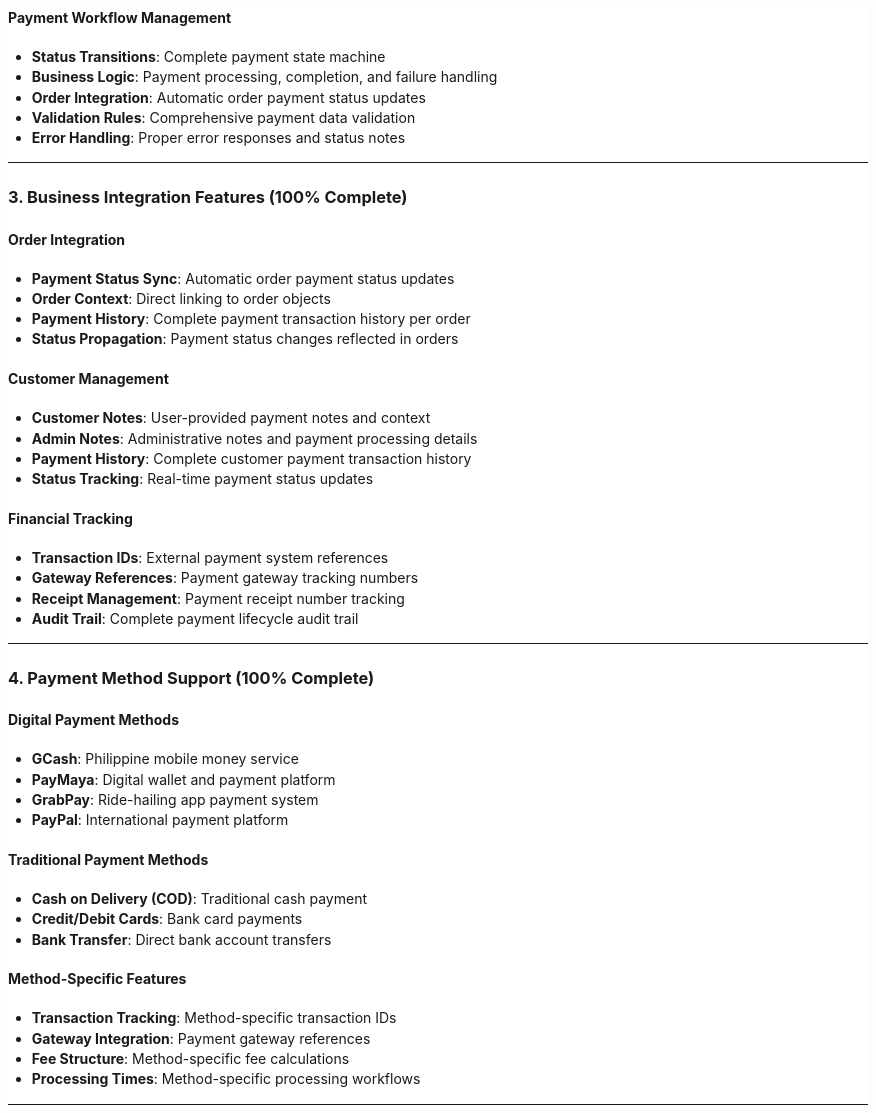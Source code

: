 #### **Payment Workflow Management**
- **Status Transitions**: Complete payment state machine
- **Business Logic**: Payment processing, completion, and failure handling
- **Order Integration**: Automatic order payment status updates
- **Validation Rules**: Comprehensive payment data validation
- **Error Handling**: Proper error responses and status notes

---

### **3. Business Integration Features (100% Complete)**

#### **Order Integration**
- **Payment Status Sync**: Automatic order payment status updates
- **Order Context**: Direct linking to order objects
- **Payment History**: Complete payment transaction history per order
- **Status Propagation**: Payment status changes reflected in orders

#### **Customer Management**
- **Customer Notes**: User-provided payment notes and context
- **Admin Notes**: Administrative notes and payment processing details
- **Payment History**: Complete customer payment transaction history
- **Status Tracking**: Real-time payment status updates

#### **Financial Tracking**
- **Transaction IDs**: External payment system references
- **Gateway References**: Payment gateway tracking numbers
- **Receipt Management**: Payment receipt number tracking
- **Audit Trail**: Complete payment lifecycle audit trail

---

### **4. Payment Method Support (100% Complete)**

#### **Digital Payment Methods**
- **GCash**: Philippine mobile money service
- **PayMaya**: Digital wallet and payment platform
- **GrabPay**: Ride-hailing app payment system
- **PayPal**: International payment platform

#### **Traditional Payment Methods**
- **Cash on Delivery (COD)**: Traditional cash payment
- **Credit/Debit Cards**: Bank card payments
- **Bank Transfer**: Direct bank account transfers

#### **Method-Specific Features**
- **Transaction Tracking**: Method-specific transaction IDs
- **Gateway Integration**: Payment gateway references
- **Fee Structure**: Method-specific fee calculations
- **Processing Times**: Method-specific processing workflows

---
